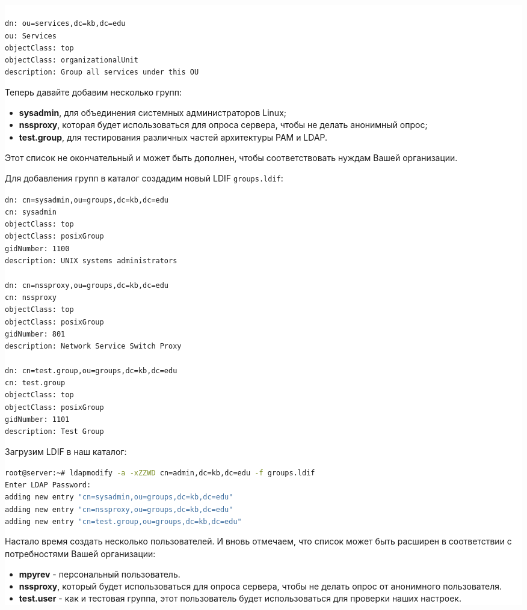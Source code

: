 ```bash

dn: ou=services,dc=kb,dc=edu
ou: Services
objectClass: top
objectClass: organizationalUnit
description: Group all services under this OU
```

Теперь давайте добавим несколько групп:

* **sysadmin**, для объединения системных администраторов Linux;
* **nssproxy**, которая будет использоваться для опроса сервера, чтобы не делать анонимный опрос;
* **test.group**, для тестирования различных частей архитектуры PAM и LDAP.

Этот список не окончательный и может быть дополнен, чтобы соответствовать нуждам Вашей организации.

Для добавления групп в каталог создадим новый LDIF `groups.ldif`:

```
dn: cn=sysadmin,ou=groups,dc=kb,dc=edu
cn: sysadmin
objectClass: top
objectClass: posixGroup
gidNumber: 1100
description: UNIX systems administrators

dn: cn=nssproxy,ou=groups,dc=kb,dc=edu
cn: nssproxy
objectClass: top
objectClass: posixGroup
gidNumber: 801
description: Network Service Switch Proxy

dn: cn=test.group,ou=groups,dc=kb,dc=edu
cn: test.group
objectClass: top
objectClass: posixGroup
gidNumber: 1101
description: Test Group
```

Загрузим LDIF в наш каталог:

```bash
root@server:~# ldapmodify -a -xZZWD cn=admin,dc=kb,dc=edu -f groups.ldif
Enter LDAP Password:
adding new entry "cn=sysadmin,ou=groups,dc=kb,dc=edu"
adding new entry "cn=nssproxy,ou=groups,dc=kb,dc=edu"
adding new entry "cn=test.group,ou=groups,dc=kb,dc=edu"
```

Настало время создать несколько пользователей. И вновь отмечаем, что список может быть расширен в соответствии с потребностями Вашей организации:

* **mpyrev** - персональный пользователь.
* **nssproxy**, который будет использоваться для опроса сервера, чтобы не делать опрос от анонимного пользователя.
* **test.user** - как и тестовая группа, этот пользователь будет использоваться для проверки наших настроек.
